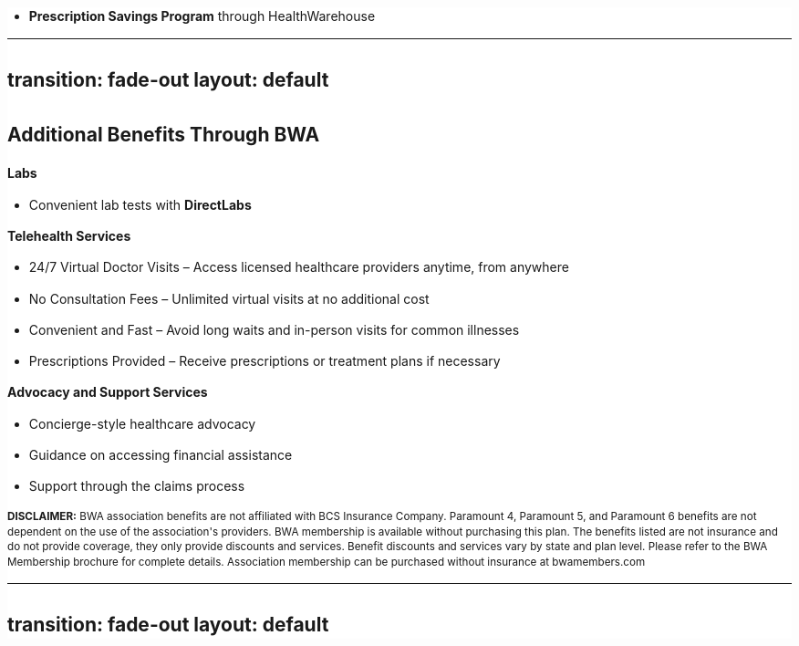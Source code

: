 <v-click>

- **Prescription Savings Program** through HealthWarehouse
</v-click>

---
transition: fade-out
layout: default
---

## Additional Benefits Through BWA

<v-click>

**Labs**

- Convenient lab tests with **DirectLabs**
</v-click>

<v-click>

**Telehealth Services**

- 24/7 Virtual Doctor Visits – Access licensed healthcare providers anytime, from anywhere

- No Consultation Fees – Unlimited virtual visits at no additional cost

- Convenient and Fast – Avoid long waits and in-person visits for common illnesses

- Prescriptions Provided – Receive prescriptions or treatment plans if necessary

</v-click>

<v-click>

**Advocacy and Support Services**

- Concierge-style healthcare advocacy

- Guidance on accessing financial assistance

- Support through the claims process

</v-click>

<v-click>

<small>

**DISCLAIMER:** BWA association benefits are not affiliated with BCS Insurance Company. Paramount 4, Paramount 5, and Paramount 6 benefits are not dependent on the use of the association's providers. BWA membership is available without purchasing this plan. The benefits listed are not insurance and do not provide coverage, they only provide discounts and services. Benefit discounts and services vary by state and plan level. Please refer to the BWA Membership brochure for complete details. Association membership can be purchased without insurance at bwamembers.com

</small>

</v-click>

---
transition: fade-out
layout: default
---
